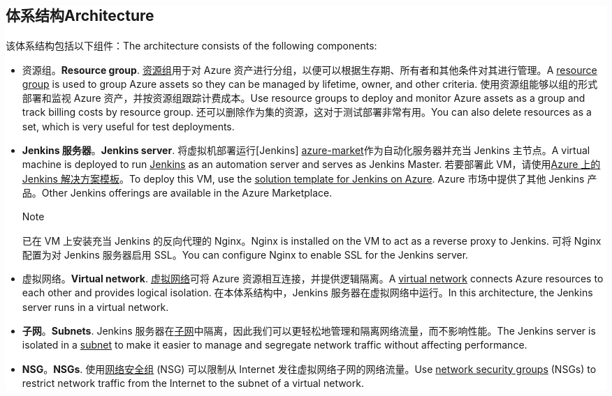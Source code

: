 ## <a name="architecture"></a><span data-ttu-id="96a5e-114">体系结构</span><span class="sxs-lookup"><span data-stu-id="96a5e-114">Architecture</span></span>

<span data-ttu-id="96a5e-115">该体系结构包括以下组件：</span><span class="sxs-lookup"><span data-stu-id="96a5e-115">The architecture consists of the following components:</span></span>

- <span data-ttu-id="96a5e-116">资源组。</span><span class="sxs-lookup"><span data-stu-id="96a5e-116">**Resource group**.</span></span> <span data-ttu-id="96a5e-117">[资源组][rg]用于对 Azure 资产进行分组，以便可以根据生存期、所有者和其他条件对其进行管理。</span><span class="sxs-lookup"><span data-stu-id="96a5e-117">A [resource group][rg] is used to group Azure assets so they can be managed by lifetime, owner, and other criteria.</span></span> <span data-ttu-id="96a5e-118">使用资源组能够以组的形式部署和监视 Azure 资产，并按资源组跟踪计费成本。</span><span class="sxs-lookup"><span data-stu-id="96a5e-118">Use resource groups to deploy and monitor Azure assets as a group and track billing costs by resource group.</span></span> <span data-ttu-id="96a5e-119">还可以删除作为集的资源，这对于测试部署非常有用。</span><span class="sxs-lookup"><span data-stu-id="96a5e-119">You can also delete resources as a set, which is very useful for test deployments.</span></span>

- <span data-ttu-id="96a5e-120">**Jenkins 服务器**。</span><span class="sxs-lookup"><span data-stu-id="96a5e-120">**Jenkins server**.</span></span> <span data-ttu-id="96a5e-121">将虚拟机部署运行[Jenkins] [ azure-market]作为自动化服务器并充当 Jenkins 主节点。</span><span class="sxs-lookup"><span data-stu-id="96a5e-121">A virtual machine is deployed to run [Jenkins][azure-market] as an automation server and serves as Jenkins Master.</span></span> <span data-ttu-id="96a5e-122">若要部署此 VM，请使用[Azure 上的 Jenkins 解决方案模板][solution]。</span><span class="sxs-lookup"><span data-stu-id="96a5e-122">To deploy this VM, use the [solution template for Jenkins on Azure][solution].</span></span> <span data-ttu-id="96a5e-123">Azure 市场中提供了其他 Jenkins 产品。</span><span class="sxs-lookup"><span data-stu-id="96a5e-123">Other Jenkins offerings are available in the Azure Marketplace.</span></span>

  > [!NOTE]
  > <span data-ttu-id="96a5e-124">已在 VM 上安装充当 Jenkins 的反向代理的 Nginx。</span><span class="sxs-lookup"><span data-stu-id="96a5e-124">Nginx is installed on the VM to act as a reverse proxy to Jenkins.</span></span> <span data-ttu-id="96a5e-125">可将 Nginx 配置为对 Jenkins 服务器启用 SSL。</span><span class="sxs-lookup"><span data-stu-id="96a5e-125">You can configure Nginx to enable SSL for the Jenkins server.</span></span>
  >

- <span data-ttu-id="96a5e-126">虚拟网络。</span><span class="sxs-lookup"><span data-stu-id="96a5e-126">**Virtual network**.</span></span> <span data-ttu-id="96a5e-127">[虚拟网络][vnet]可将 Azure 资源相互连接，并提供逻辑隔离。</span><span class="sxs-lookup"><span data-stu-id="96a5e-127">A [virtual network][vnet] connects Azure resources to each other and provides logical isolation.</span></span> <span data-ttu-id="96a5e-128">在本体系结构中，Jenkins 服务器在虚拟网络中运行。</span><span class="sxs-lookup"><span data-stu-id="96a5e-128">In this architecture, the Jenkins server runs in a virtual network.</span></span>

- <span data-ttu-id="96a5e-129">**子网**。</span><span class="sxs-lookup"><span data-stu-id="96a5e-129">**Subnets**.</span></span> <span data-ttu-id="96a5e-130">Jenkins 服务器在[子网][subnet]中隔离，因此我们可以更轻松地管理和隔离网络流量，而不影响性能。</span><span class="sxs-lookup"><span data-stu-id="96a5e-130">The Jenkins server is isolated in a [subnet][subnet] to make it easier to manage and segregate network traffic without affecting performance.</span></span>

- <span data-ttu-id="96a5e-131">**NSG**。</span><span class="sxs-lookup"><span data-stu-id="96a5e-131">**NSGs**.</span></span> <span data-ttu-id="96a5e-132">使用[网络安全组][nsg] (NSG) 可以限制从 Internet 发往虚拟网络子网的网络流量。</span><span class="sxs-lookup"><span data-stu-id="96a5e-132">Use [network security groups][nsg] (NSGs) to restrict network traffic from the Internet to the subnet of a virtual network.</span></span>


[acs]: https://aka.ms/azjenkinsacs
[ad-sp]: /azure/active-directory/develop/active-directory-integrating-applications
[app-service]: https://plugins.jenkins.io/azure-app-service
[azure-ad]: /azure/active-directory/
[azure-market]: https://azuremarketplace.microsoft.com/marketplace/apps/azure-oss.jenkins?tab=Overview
[best-practices]: https://jenkins.io/doc/book/architecting-for-scale/
[blob]: /azure/storage/common/storage-java-jenkins-continuous-integration-solution
[configure-azure-ad]: https://plugins.jenkins.io/azure-ad
[configure-agent]: https://plugins.jenkins.io/azure-vm-agents
[configure-credential]: https://plugins.jenkins.io/azure-credentials
[configure-storage]: https://plugins.jenkins.io/windows-azure-storage
[container-agents]: https://aka.ms/azcontaineragent
[create-jenkins]: /azure/jenkins/install-jenkins-solution-template
[create-metric]: /azure/monitoring-and-diagnostics/insights-alerts-portal
[disaster]: https://github.com/Azure/jenkins/tree/master/disaster_recovery
[functions]: https://aka.ms/azjenkinsfunctions
[index]: https://plugins.jenkins.io
[jenkins-best]: https://wiki.jenkins.io/display/JENKINS/Jenkins+Best+Practices
[jenkins-on-azure]: /azure/jenkins/
[key-vault]: /azure/key-vault/
[managed-disk]: /azure/virtual-machines/linux/managed-disks-overview
[matrix]: https://plugins.jenkins.io/matrix-auth
[monitor]: /azure/monitoring-and-diagnostics/
[monitoring-diag]: /azure/architecture/best-practices/monitoring
[multi-master]: https://jenkins.io/doc/book/architecting-for-scale/
[nginx]: https://www.digitalocean.com/community/tutorials/how-to-create-an-ssl-certificate-on-nginx-for-ubuntu-14-04
[nsg]: /azure/virtual-network/virtual-networks-nsg
[quick-start]: /azure/security-center/security-center-get-started
[port443]: /azure/virtual-machines/windows/nsg-quickstart-portal
[premium]: /azure/virtual-machines/linux/premium-storage
[rbac]: /azure/active-directory/role-based-access-control-what-is
[rg]: /azure/azure-resource-manager/resource-group-overview
[scale]: https://jenkins.io/doc/book/architecting-for-scale/
[scale-agent]: /azure/jenkins/jenkins-azure-vm-agents
[selection-guide]: https://jenkins.io/doc/book/hardware-recommendations/
[service-principal]: /azure/active-directory/develop/active-directory-application-objects
[secure-jenkins]: https://jenkins.io/blog/2017/04/20/secure-jenkins-on-azure/
[security-center]: /azure/security-center/security-center-intro
[sizes-linux]: /azure/virtual-machines/linux/sizes?toc=%2fazure%2fvirtual-machines%2flinux%2ftoc.json
[solution]: https://azure.microsoft.com/blog/announcing-the-solution-template-for-jenkins-on-azure/
[sla]: https://azure.microsoft.com/support/legal/sla/virtual-machines/
[storage-plugin]: https://wiki.jenkins.io/display/JENKINS/Windows+Azure+Storage+Plugin
[subnet]: /azure/virtual-network/virtual-network-manage-subnet
[vm-agent]: https://wiki.jenkins.io/display/JENKINS/Azure+VM+Agents+plugin
[vnet]: /azure/virtual-network/virtual-networks-overview
[0]: ./media/architecture-jenkins.png